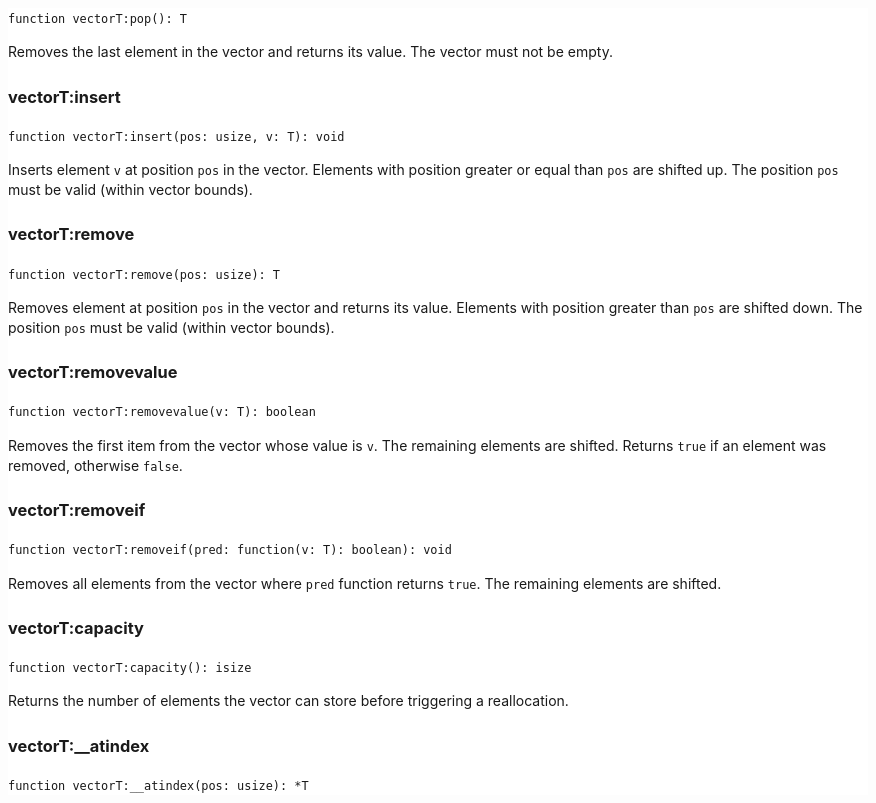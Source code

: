 ```nelua
function vectorT:pop(): T
```

Removes the last element in the vector and returns its value.
The vector must not be empty.

### vectorT:insert

```nelua
function vectorT:insert(pos: usize, v: T): void
```

Inserts element `v` at position `pos` in the vector.
Elements with position greater or equal than `pos` are shifted up.
The position `pos` must be valid (within vector bounds).

### vectorT:remove

```nelua
function vectorT:remove(pos: usize): T
```

Removes element at position `pos` in the vector and returns its value.
Elements with position greater than `pos` are shifted down.
The position `pos` must be valid (within vector bounds).

### vectorT:removevalue

```nelua
function vectorT:removevalue(v: T): boolean
```

Removes the first item from the vector whose value is `v`.
The remaining elements are shifted.
Returns `true` if an element was removed, otherwise `false`.

### vectorT:removeif

```nelua
function vectorT:removeif(pred: function(v: T): boolean): void
```

Removes all elements from the vector where `pred` function returns `true`.
The remaining elements are shifted.

### vectorT:capacity

```nelua
function vectorT:capacity(): isize
```

Returns the number of elements the vector can store before triggering a reallocation.

### vectorT:__atindex

```nelua
function vectorT:__atindex(pos: usize): *T
```
